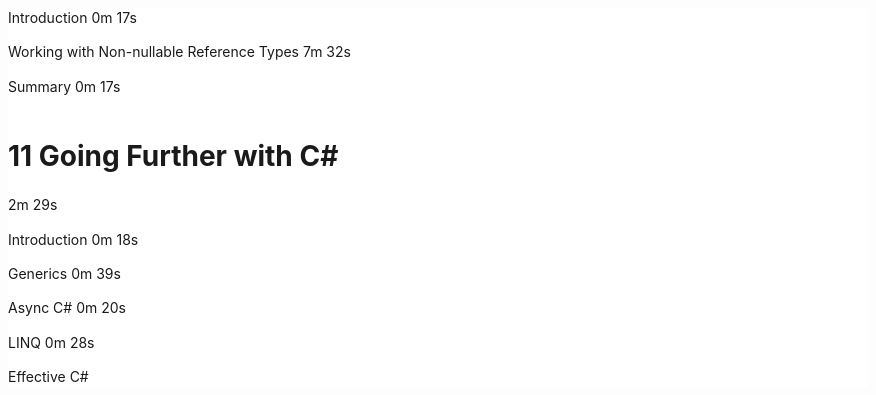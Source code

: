 Introduction
0m 17s

Working with Non-nullable Reference Types
7m 32s

Summary
0m 17s

# 11 Going Further with C#
2m 29s

Introduction
0m 18s

Generics
0m 39s

Async C#
0m 20s

LINQ
0m 28s

Effective C#
